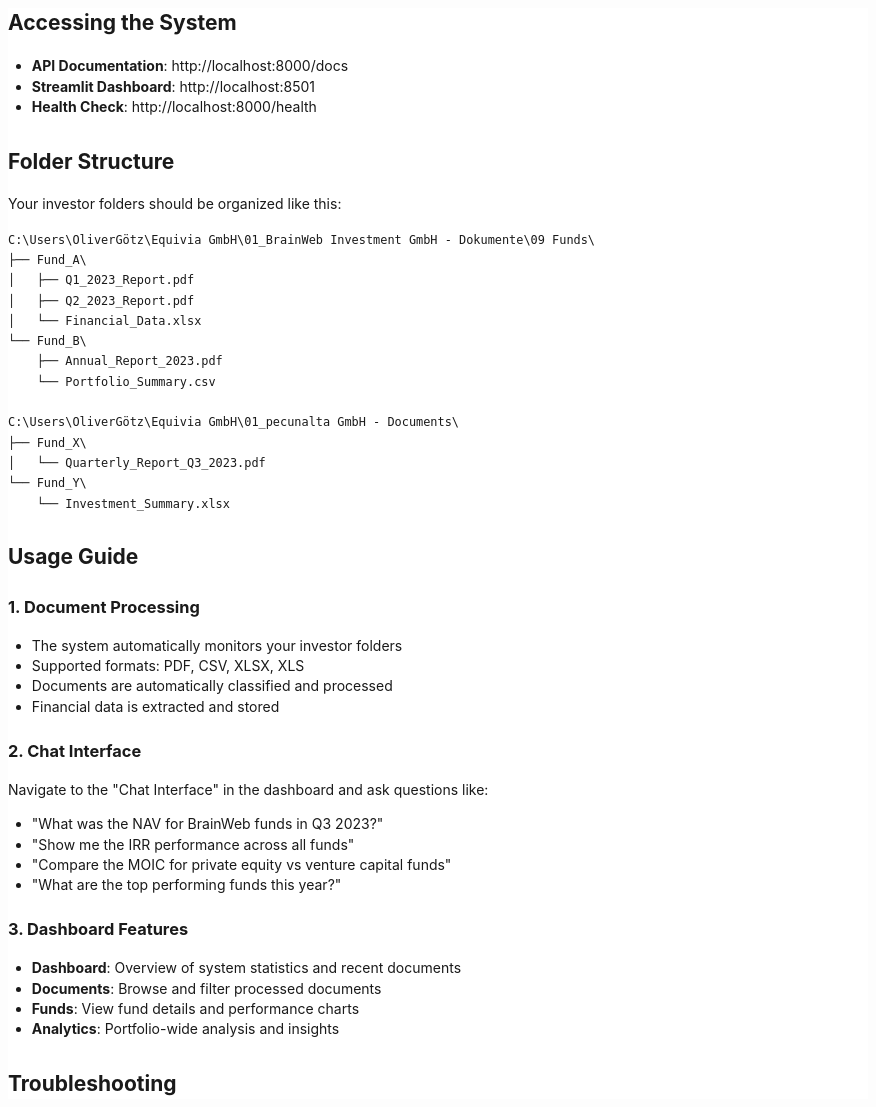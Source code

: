 ## Accessing the System

- **API Documentation**: http://localhost:8000/docs
- **Streamlit Dashboard**: http://localhost:8501
- **Health Check**: http://localhost:8000/health

## Folder Structure

Your investor folders should be organized like this:
```
C:\Users\OliverGötz\Equivia GmbH\01_BrainWeb Investment GmbH - Dokumente\09 Funds\
├── Fund_A\
│   ├── Q1_2023_Report.pdf
│   ├── Q2_2023_Report.pdf
│   └── Financial_Data.xlsx
└── Fund_B\
    ├── Annual_Report_2023.pdf
    └── Portfolio_Summary.csv

C:\Users\OliverGötz\Equivia GmbH\01_pecunalta GmbH - Documents\
├── Fund_X\
│   └── Quarterly_Report_Q3_2023.pdf
└── Fund_Y\
    └── Investment_Summary.xlsx
```

## Usage Guide

### 1. Document Processing
- The system automatically monitors your investor folders
- Supported formats: PDF, CSV, XLSX, XLS
- Documents are automatically classified and processed
- Financial data is extracted and stored

### 2. Chat Interface
Navigate to the "Chat Interface" in the dashboard and ask questions like:
- "What was the NAV for BrainWeb funds in Q3 2023?"
- "Show me the IRR performance across all funds"
- "Compare the MOIC for private equity vs venture capital funds"
- "What are the top performing funds this year?"

### 3. Dashboard Features
- **Dashboard**: Overview of system statistics and recent documents
- **Documents**: Browse and filter processed documents
- **Funds**: View fund details and performance charts
- **Analytics**: Portfolio-wide analysis and insights

## Troubleshooting
